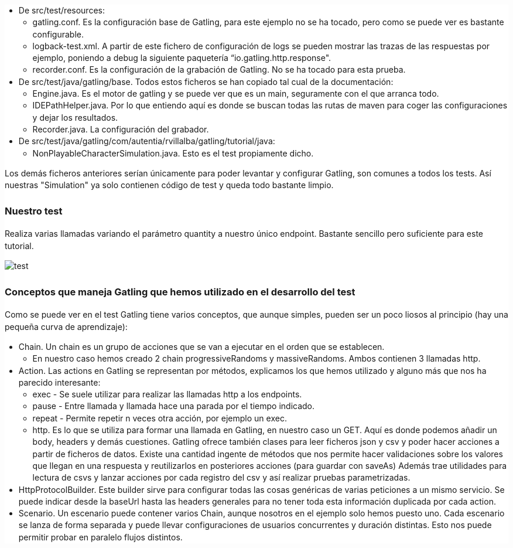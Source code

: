 - De src/test/resources:
    - gatling.conf. Es la configuración base de Gatling, para este ejemplo no se ha tocado, pero como se puede ver es bastante configurable.
    - logback-test.xml. A partir de este fichero de configuración de logs se pueden mostrar las trazas de las respuestas por ejemplo, poniendo a debug la siguiente paquetería “io.gatling.http.response".
    - recorder.conf. Es la configuración de la grabación de Gatling. No se ha tocado para esta prueba.
- De src/test/java/gatling/base. Todos estos ficheros se han copiado tal cual de la documentación:
    - Engine.java. Es el motor de gatling y se puede ver que es un main, seguramente con el que arranca todo.
    - IDEPathHelper.java. Por lo que entiendo aquí es donde se buscan todas las rutas de maven para coger las configuraciones y dejar los resultados.
    - Recorder.java. La configuración del grabador.
- De src/test/java/gatling/com/autentia/rvillalba/gatling/tutorial/java:
    - NonPlayableCharacterSimulation.java. Esto es el test propiamente dicho.

Los demás ficheros anteriores serían únicamente para poder levantar y configurar Gatling, son comunes a todos los tests. Así nuestras "Simulation" ya solo contienen código de test y queda todo bastante limpio.

### <a name="08">Nuestro test</a>

Realiza varias llamadas variando el parámetro quantity a nuestro único endpoint. Bastante sencillo pero suficiente para este tutorial.

![test](doc/images/test.png)

### <a name="09">Conceptos que maneja Gatling que hemos utilizado en el desarrollo del test</a>

Como se puede ver en el test Gatling tiene varios conceptos, que aunque simples, pueden ser un poco liosos al principio (hay una pequeña curva de aprendizaje):

- Chain. Un chain es un grupo de acciones que se van a ejecutar en el orden que se establecen.
    - En nuestro caso hemos creado 2 chain progressiveRandoms y massiveRandoms. Ambos contienen 3 llamadas http.
- Action. Las actions en Gatling se representan por métodos, explicamos los que hemos utilizado y alguno más que nos ha parecido interesante:
    - exec - Se suele utilizar para realizar las llamadas http a los endpoints.
    - pause - Entre llamada y llamada hace una parada por el tiempo indicado.
    - repeat - Permite repetir n veces otra acción, por ejemplo un exec.
    - http. Es lo que se utiliza para formar una llamada en Gatling, en nuestro caso un GET.
      Aquí es donde podemos añadir un body, headers y demás cuestiones. Gatling ofrece también clases para leer ficheros json y csv y poder hacer acciones a partir de ficheros de datos.
      Existe una cantidad ingente de métodos que nos permite hacer validaciones sobre los valores que llegan en una respuesta y reutilizarlos en posteriores acciones (para guardar con saveAs)
      Además trae utilidades para lectura de csvs y lanzar acciones por cada registro del csv y así realizar pruebas parametrizadas.
- HttpProtocolBuilder. Este builder sirve para configurar todas las cosas genéricas de varias peticiones a un mismo servicio. Se puede indicar desde la baseUrl hasta las headers generales para no tener toda esta información duplicada por cada action.
- Scenario. Un escenario puede contener varios Chain, aunque nosotros en el ejemplo solo hemos puesto uno. Cada escenario se lanza de forma separada y puede llevar configuraciones de usuarios concurrentes y duración distintas. Esto nos puede permitir probar en paralelo flujos distintos.
